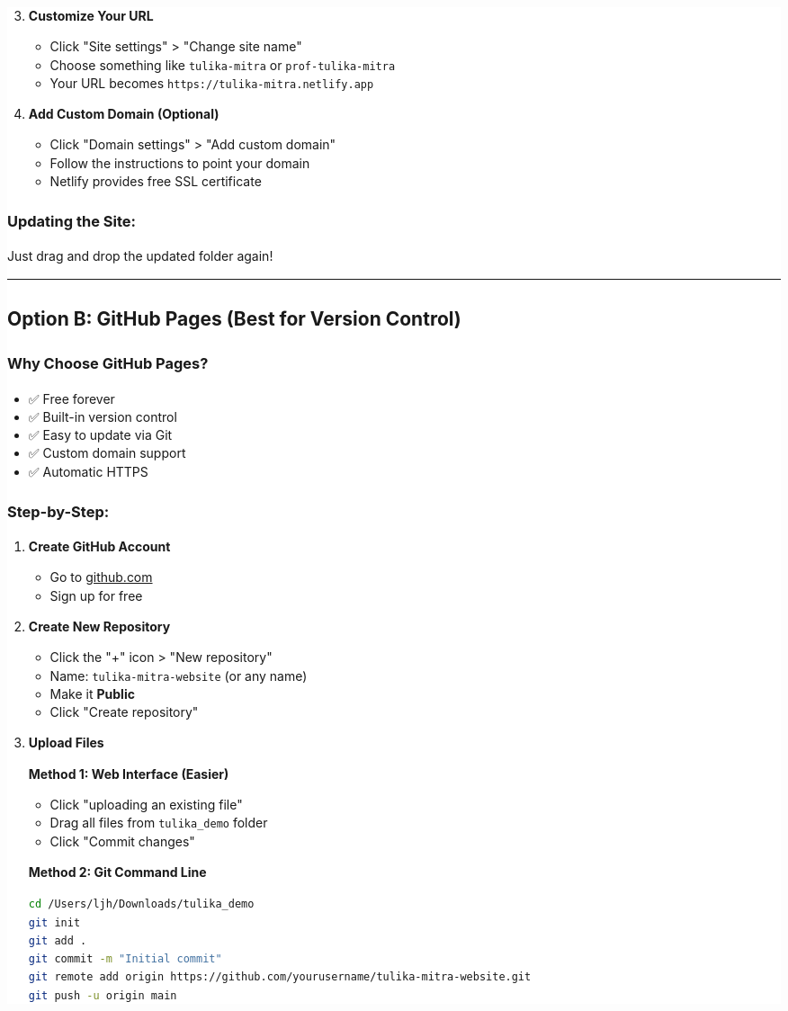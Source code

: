 3. **Customize Your URL**
   - Click "Site settings" > "Change site name"
   - Choose something like `tulika-mitra` or `prof-tulika-mitra`
   - Your URL becomes `https://tulika-mitra.netlify.app`

4. **Add Custom Domain (Optional)**
   - Click "Domain settings" > "Add custom domain"
   - Follow the instructions to point your domain
   - Netlify provides free SSL certificate

### Updating the Site:
Just drag and drop the updated folder again!

---

## Option B: GitHub Pages (Best for Version Control)

### Why Choose GitHub Pages?
- ✅ Free forever
- ✅ Built-in version control
- ✅ Easy to update via Git
- ✅ Custom domain support
- ✅ Automatic HTTPS

### Step-by-Step:

1. **Create GitHub Account**
   - Go to [github.com](https://github.com)
   - Sign up for free

2. **Create New Repository**
   - Click the "+" icon > "New repository"
   - Name: `tulika-mitra-website` (or any name)
   - Make it **Public**
   - Click "Create repository"

3. **Upload Files**

   **Method 1: Web Interface (Easier)**
   - Click "uploading an existing file"
   - Drag all files from `tulika_demo` folder
   - Click "Commit changes"

   **Method 2: Git Command Line**
   ```bash
   cd /Users/ljh/Downloads/tulika_demo
   git init
   git add .
   git commit -m "Initial commit"
   git remote add origin https://github.com/yourusername/tulika-mitra-website.git
   git push -u origin main
   ```
